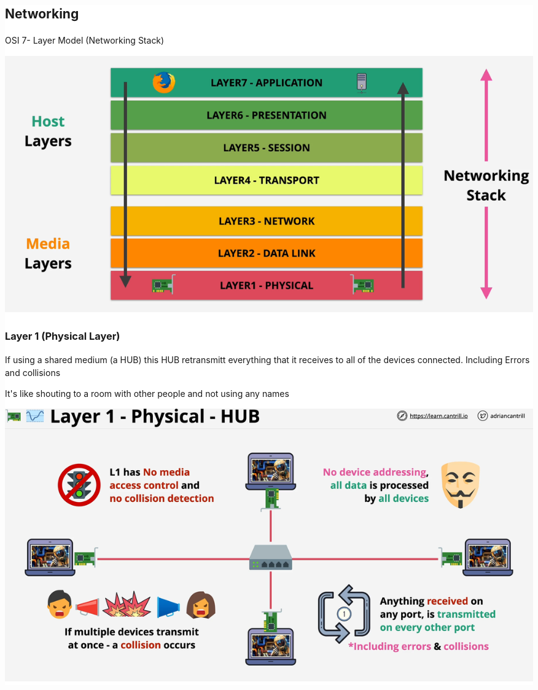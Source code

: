 
## Networking
OSI 7- Layer Model (Networking Stack)

![OSI Model](../media/OSI_model.png)

### Layer 1 (Physical Layer)

If using a shared medium (a HUB) this HUB retransmitt everything that it receives to all of the devices connected. Including Errors and collisions

It's like shouting to a room with other people and not using any names


![OSI layer 1 hub](../media/OSI_layer_1_network.png)
